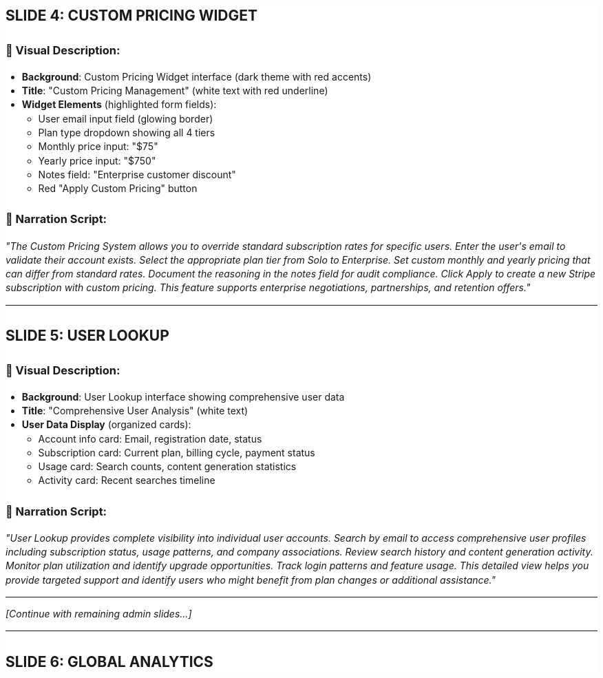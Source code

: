 ## **SLIDE 4: CUSTOM PRICING WIDGET**

### **🎨 Visual Description:**
- **Background**: Custom Pricing Widget interface (dark theme with red accents)
- **Title**: "Custom Pricing Management" (white text with red underline)
- **Widget Elements** (highlighted form fields):
  - User email input field (glowing border)
  - Plan type dropdown showing all 4 tiers
  - Monthly price input: "$75"
  - Yearly price input: "$750"  
  - Notes field: "Enterprise customer discount"
  - Red "Apply Custom Pricing" button

### **🎤 Narration Script:**
*"The Custom Pricing System allows you to override standard subscription rates for specific users. Enter the user's email to validate their account exists. Select the appropriate plan tier from Solo to Enterprise. Set custom monthly and yearly pricing that can differ from standard rates. Document the reasoning in the notes field for audit compliance. Click Apply to create a new Stripe subscription with custom pricing. This feature supports enterprise negotiations, partnerships, and retention offers."*

---

## **SLIDE 5: USER LOOKUP**

### **🎨 Visual Description:**
- **Background**: User Lookup interface showing comprehensive user data
- **Title**: "Comprehensive User Analysis" (white text)
- **User Data Display** (organized cards):
  - Account info card: Email, registration date, status
  - Subscription card: Current plan, billing cycle, payment status  
  - Usage card: Search counts, content generation statistics
  - Activity card: Recent searches timeline

### **🎤 Narration Script:**
*"User Lookup provides complete visibility into individual user accounts. Search by email to access comprehensive user profiles including subscription status, usage patterns, and company associations. Review search history and content generation activity. Monitor plan utilization and identify upgrade opportunities. Track login patterns and feature usage. This detailed view helps you provide targeted support and identify users who might benefit from plan changes or additional assistance."*

---

*[Continue with remaining admin slides...]*

---

## **SLIDE 6: GLOBAL ANALYTICS**
